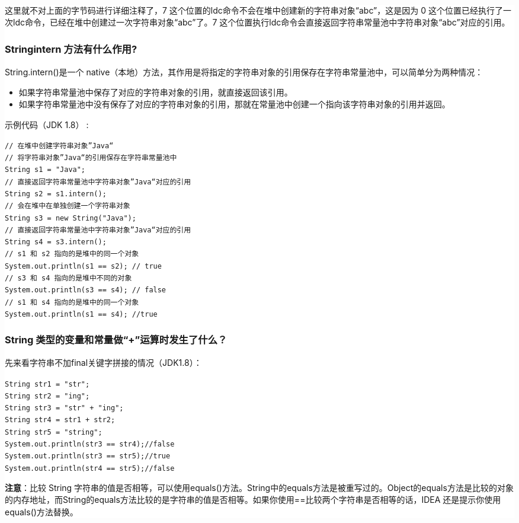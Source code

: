 这里就不对上面的字节码进行详细注释了，7 这个位置的ldc命令不会在堆中创建新的字符串对象“abc”，这是因为 0 这个位置已经执行了一次ldc命令，已经在堆中创建过一次字符串对象“abc”了。7 这个位置执行ldc命令会直接返回字符串常量池中字符串对象“abc”对应的引用。

### [](https://javaguide.cn/java/basis/#string-intern-%E6%96%B9%E6%B3%95%E6%9C%89%E4%BB%80%E4%B9%88%E4%BD%9C%E7%94%A8)Stringintern 方法有什么作用?
String.intern()是一个 native（本地）方法，其作用是将指定的字符串对象的引用保存在字符串常量池中，可以简单分为两种情况：

+ 如果字符串常量池中保存了对应的字符串对象的引用，就直接返回该引用。
+ 如果字符串常量池中没有保存了对应的字符串对象的引用，那就在常量池中创建一个指向该字符串对象的引用并返回。

示例代码（JDK 1.8） :

```plain
// 在堆中创建字符串对象”Java“
// 将字符串对象”Java“的引用保存在字符串常量池中
String s1 = "Java";
// 直接返回字符串常量池中字符串对象”Java“对应的引用
String s2 = s1.intern();
// 会在堆中在单独创建一个字符串对象
String s3 = new String("Java");
// 直接返回字符串常量池中字符串对象”Java“对应的引用
String s4 = s3.intern();
// s1 和 s2 指向的是堆中的同一个对象
System.out.println(s1 == s2); // true
// s3 和 s4 指向的是堆中不同的对象
System.out.println(s3 == s4); // false
// s1 和 s4 指向的是堆中的同一个对象
System.out.println(s1 == s4); //true
```

### [](https://javaguide.cn/java/basis/#string-%E7%B1%BB%E5%9E%8B%E7%9A%84%E5%8F%98%E9%87%8F%E5%92%8C%E5%B8%B8%E9%87%8F%E5%81%9A-%E8%BF%90%E7%AE%97%E6%97%B6%E5%8F%91%E7%94%9F%E4%BA%86%E4%BB%80%E4%B9%88)String 类型的变量和常量做“+”运算时发生了什么？
先来看字符串不加final关键字拼接的情况（JDK1.8）：

```plain
String str1 = "str";
String str2 = "ing";
String str3 = "str" + "ing";
String str4 = str1 + str2;
String str5 = "string";
System.out.println(str3 == str4);//false
System.out.println(str3 == str5);//true
System.out.println(str4 == str5);//false
```

**注意**：比较 String 字符串的值是否相等，可以使用equals()方法。String中的equals方法是被重写过的。Object的equals方法是比较的对象的内存地址，而String的equals方法比较的是字符串的值是否相等。如果你使用==比较两个字符串是否相等的话，IDEA 还是提示你使用equals()方法替换。

